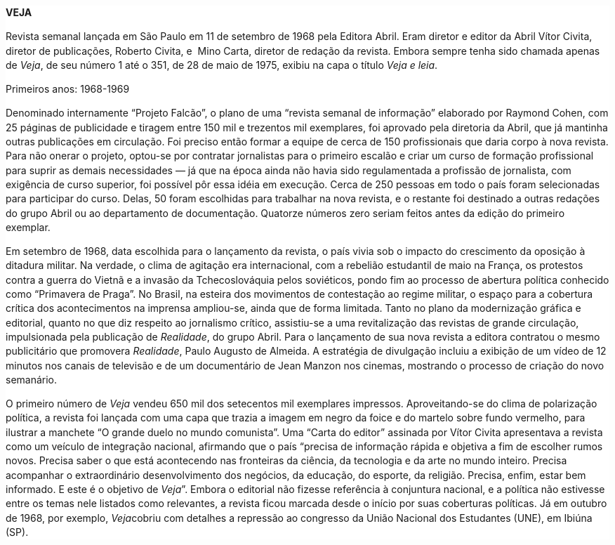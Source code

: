 **VEJA**

Revista semanal lançada em São Paulo em 11 de setembro de 1968 pela
Editora Abril. Eram diretor e editor da Abril Vítor Civita, diretor de
publicações, Roberto Civita, e  Mino Carta, diretor de redação da
revista. Embora sempre tenha sido chamada apenas de *Veja*, de seu
número 1 até o 351, de 28 de maio de 1975, exibiu na capa o título *Veja
e leia*.

Primeiros anos: 1968-1969

Denominado internamente “Projeto Falcão”, o plano de uma “revista
semanal de informação” elaborado por Raymond Cohen, com 25 páginas de
publicidade e tiragem entre 150 mil e trezentos mil exemplares, foi
aprovado pela diretoria da Abril, que já mantinha outras publicações em
circulação. Foi preciso então formar a equipe de cerca de 150
profissionais que daria corpo à nova revista. Para não onerar o projeto,
optou-se por contratar jornalistas para o primeiro escalão e criar um
curso de formação profissional para suprir as demais necessidades — já
que na época ainda não havia sido regulamentada a profissão de
jornalista, com exigência de curso superior, foi possível pôr essa idéia
em execução. Cerca de 250 pessoas em todo o país foram selecionadas para
participar do curso. Delas, 50 foram escolhidas para trabalhar na nova
revista, e o restante foi destinado a outras redações do grupo Abril ou
ao departamento de documentação. Quatorze números zero seriam feitos
antes da edição do primeiro exemplar.

Em setembro de 1968, data escolhida para o lançamento da revista, o país
vivia sob o impacto do crescimento da oposição à ditadura militar. Na
verdade, o clima de agitação era internacional, com a rebelião
estudantil de maio na França, os protestos contra a guerra do Vietnã e a
invasão da Tchecoslováquia pelos soviéticos, pondo fim ao processo de
abertura política conhecido como “Primavera de Praga”. No Brasil, na
esteira dos movimentos de contestação ao regime militar, o espaço para a
cobertura crítica dos acontecimentos na imprensa ampliou-se, ainda que
de forma limitada. Tanto no plano da modernização gráfica e editorial,
quanto no que diz respeito ao jornalismo crítico, assistiu-se a uma
revitalização das revistas de grande circulação, impulsionada pela
publicação de *Realidade*, do grupo Abril. Para o lançamento de sua nova
revista a editora contratou o mesmo publicitário que promovera
*Realidade*, Paulo Augusto de Almeida. A estratégia de divulgação
incluiu a exibição de um vídeo de 12 minutos nos canais de televisão e
de um documentário de Jean Manzon nos cinemas, mostrando o processo de
criação do novo semanário.

O primeiro número de *Veja* vendeu 650 mil dos setecentos mil exemplares
impressos. Aproveitando-se do clima de polarização política, a revista
foi lançada com uma capa que trazia a imagem em negro da foice e do
martelo sobre fundo vermelho, para ilustrar a manchete “O grande duelo
no mundo comunista”. Uma “Carta do editor” assinada por Vítor Civita
apresentava a revista como um veículo de integração nacional, afirmando
que o país “precisa de informação rápida e objetiva a fim de escolher
rumos novos. Precisa saber o que está acontecendo nas fronteiras da
ciência, da tecnologia e da arte no mundo inteiro. Precisa acompanhar o
extraordinário desenvolvimento dos negócios, da educação, do esporte, da
religião. Precisa, enfim, estar bem informado. E este é o objetivo de
*Veja*”. Embora o editorial não fizesse referência à conjuntura
nacional, e a política não estivesse entre os temas nele listados como
relevantes, a revista ficou marcada desde o início por suas coberturas
políticas. Já em outubro de 1968, por exemplo, *Veja*cobriu com detalhes
a repressão ao congresso da União Nacional dos Estudantes (UNE), em
Ibiúna (SP).
